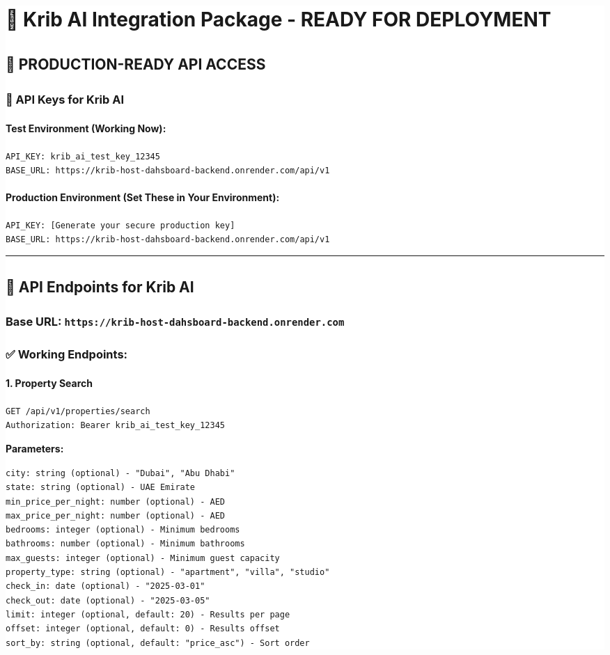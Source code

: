 # 🤖 Krib AI Integration Package - READY FOR DEPLOYMENT

## 🚀 **PRODUCTION-READY API ACCESS**

### **🔑 API Keys for Krib AI**

#### **Test Environment (Working Now):**
```bash
API_KEY: krib_ai_test_key_12345
BASE_URL: https://krib-host-dahsboard-backend.onrender.com/api/v1
```

#### **Production Environment (Set These in Your Environment):**
```bash
API_KEY: [Generate your secure production key]
BASE_URL: https://krib-host-dahsboard-backend.onrender.com/api/v1
```

---

## 📡 **API Endpoints for Krib AI**

### **Base URL**: `https://krib-host-dahsboard-backend.onrender.com`

### **✅ Working Endpoints:**

#### **1. Property Search**
```http
GET /api/v1/properties/search
Authorization: Bearer krib_ai_test_key_12345
```

**Parameters:**
```
city: string (optional) - "Dubai", "Abu Dhabi"
state: string (optional) - UAE Emirate
min_price_per_night: number (optional) - AED
max_price_per_night: number (optional) - AED
bedrooms: integer (optional) - Minimum bedrooms
bathrooms: number (optional) - Minimum bathrooms
max_guests: integer (optional) - Minimum guest capacity
property_type: string (optional) - "apartment", "villa", "studio"
check_in: date (optional) - "2025-03-01"
check_out: date (optional) - "2025-03-05"
limit: integer (optional, default: 20) - Results per page
offset: integer (optional, default: 0) - Results offset
sort_by: string (optional, default: "price_asc") - Sort order
```
